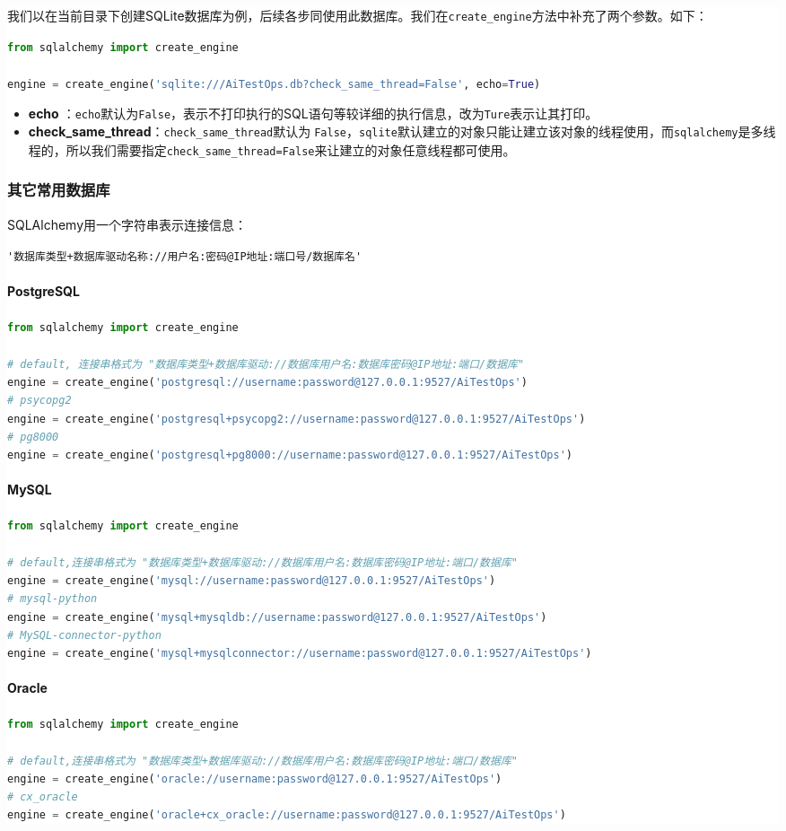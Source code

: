 我们以在当前目录下创建SQLite数据库为例，后续各步同使用此数据库。我们在`create_engine`方法中补充了两个参数。如下：

```python
from sqlalchemy import create_engine

engine = create_engine('sqlite:///AiTestOps.db?check_same_thread=False', echo=True)
```

* **echo** ：`echo`默认为`False`，表示不打印执行的SQL语句等较详细的执行信息，改为`Ture`表示让其打印。
* **check_same_thread**：`check_same_thread`默认为 `False`，`sqlite`默认建立的对象只能让建立该对象的线程使用，而`sqlalchemy`是多线程的，所以我们需要指定`check_same_thread=False`来让建立的对象任意线程都可使用。

### 其它常用数据库

SQLAlchemy用一个字符串表示连接信息：

```text
'数据库类型+数据库驱动名称://用户名:密码@IP地址:端口号/数据库名'
```

#### PostgreSQL

```python
from sqlalchemy import create_engine

# default, 连接串格式为 "数据库类型+数据库驱动://数据库用户名:数据库密码@IP地址:端口/数据库"
engine = create_engine('postgresql://username:password@127.0.0.1:9527/AiTestOps')
# psycopg2
engine = create_engine('postgresql+psycopg2://username:password@127.0.0.1:9527/AiTestOps')
# pg8000
engine = create_engine('postgresql+pg8000://username:password@127.0.0.1:9527/AiTestOps')
```

#### MySQL

```python
from sqlalchemy import create_engine

# default,连接串格式为 "数据库类型+数据库驱动://数据库用户名:数据库密码@IP地址:端口/数据库"
engine = create_engine('mysql://username:password@127.0.0.1:9527/AiTestOps')
# mysql-python
engine = create_engine('mysql+mysqldb://username:password@127.0.0.1:9527/AiTestOps')
# MySQL-connector-python
engine = create_engine('mysql+mysqlconnector://username:password@127.0.0.1:9527/AiTestOps')
```

#### Oracle

```python
from sqlalchemy import create_engine

# default,连接串格式为 "数据库类型+数据库驱动://数据库用户名:数据库密码@IP地址:端口/数据库"
engine = create_engine('oracle://username:password@127.0.0.1:9527/AiTestOps')
# cx_oracle
engine = create_engine('oracle+cx_oracle://username:password@127.0.0.1:9527/AiTestOps')
```
